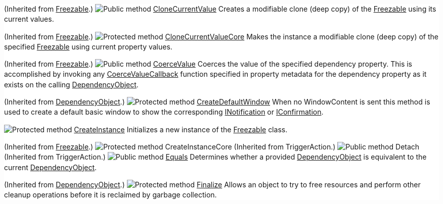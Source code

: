 (Inherited from [Freezable](http://msdn2.microsoft.com/en-us/library/ms602734).)
![](https://msdn.microsoft.com/en-us/Dn741427.pubmethod(en-us,PandP.50).gif "Public method")
[CloneCurrentValue](http://msdn2.microsoft.com/en-us/library/ms557727)
Creates a modifiable clone (deep copy) of the [Freezable](http://msdn2.microsoft.com/en-us/library/ms602734) using its current values.

(Inherited from [Freezable](http://msdn2.microsoft.com/en-us/library/ms602734).)
![](https://msdn.microsoft.com/en-us/Dn741427.protmethod(en-us,PandP.50).gif "Protected method")
[CloneCurrentValueCore](http://msdn2.microsoft.com/en-us/library/ms557729)
Makes the instance a modifiable clone (deep copy) of the specified [Freezable](http://msdn2.microsoft.com/en-us/library/ms602734) using current property values.

(Inherited from [Freezable](http://msdn2.microsoft.com/en-us/library/ms602734).)
![](https://msdn.microsoft.com/en-us/Dn741427.pubmethod(en-us,PandP.50).gif "Public method")
[CoerceValue](http://msdn2.microsoft.com/en-us/library/ms597466)
Coerces the value of the specified dependency property. This is accomplished by invoking any [CoerceValueCallback](http://msdn2.microsoft.com/en-us/library/ms589135) function specified in property metadata for the dependency property as it exists on the calling [DependencyObject](http://msdn2.microsoft.com/en-us/library/ms589309).

(Inherited from [DependencyObject](http://msdn2.microsoft.com/en-us/library/ms589309).)
![](https://msdn.microsoft.com/en-us/Dn741427.protmethod(en-us,PandP.50).gif "Protected method")
[CreateDefaultWindow](https://msdn.microsoft.com/m:microsoft.practices.prism.interactivity.popupwindowaction.createdefaultwindow(microsoft.practices.prism.interactivity.interactionrequest.inotification))
When no WindowContent is sent this method is used to create a default basic window to show the corresponding [INotification](https://msdn.microsoft.com/t:microsoft.practices.prism.interactivity.interactionrequest.inotification) or [IConfirmation](https://msdn.microsoft.com/t:microsoft.practices.prism.interactivity.interactionrequest.iconfirmation).

![](https://msdn.microsoft.com/en-us/Dn741427.protmethod(en-us,PandP.50).gif "Protected method")
[CreateInstance](http://msdn2.microsoft.com/en-us/library/ms557732)
Initializes a new instance of the [Freezable](http://msdn2.microsoft.com/en-us/library/ms602734) class.

(Inherited from [Freezable](http://msdn2.microsoft.com/en-us/library/ms602734).)
![](https://msdn.microsoft.com/en-us/Dn741427.protmethod(en-us,PandP.50).gif "Protected method")
CreateInstanceCore
(Inherited from TriggerAction.)
![](https://msdn.microsoft.com/en-us/Dn741427.pubmethod(en-us,PandP.50).gif "Public method")
Detach
(Inherited from TriggerAction.)
![](https://msdn.microsoft.com/en-us/Dn741427.pubmethod(en-us,PandP.50).gif "Public method")
[Equals](http://msdn2.microsoft.com/en-us/library/aa345743)
Determines whether a provided [DependencyObject](http://msdn2.microsoft.com/en-us/library/ms589309) is equivalent to the current [DependencyObject](http://msdn2.microsoft.com/en-us/library/ms589309).

(Inherited from [DependencyObject](http://msdn2.microsoft.com/en-us/library/ms589309).)
![](https://msdn.microsoft.com/en-us/Dn741427.protmethod(en-us,PandP.50).gif "Protected method")
[Finalize](http://msdn2.microsoft.com/en-us/library/4k87zsw7)
Allows an object to try to free resources and perform other cleanup operations before it is reclaimed by garbage collection.
